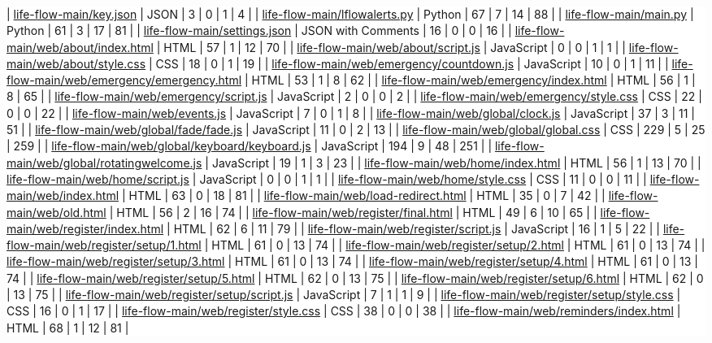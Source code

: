 | [life-flow-main/key.json](/life-flow-main/key.json) | JSON | 3 | 0 | 1 | 4 |
| [life-flow-main/lflowalerts.py](/life-flow-main/lflowalerts.py) | Python | 67 | 7 | 14 | 88 |
| [life-flow-main/main.py](/life-flow-main/main.py) | Python | 61 | 3 | 17 | 81 |
| [life-flow-main/settings.json](/life-flow-main/settings.json) | JSON with Comments | 16 | 0 | 0 | 16 |
| [life-flow-main/web/about/index.html](/life-flow-main/web/about/index.html) | HTML | 57 | 1 | 12 | 70 |
| [life-flow-main/web/about/script.js](/life-flow-main/web/about/script.js) | JavaScript | 0 | 0 | 1 | 1 |
| [life-flow-main/web/about/style.css](/life-flow-main/web/about/style.css) | CSS | 18 | 0 | 1 | 19 |
| [life-flow-main/web/emergency/countdown.js](/life-flow-main/web/emergency/countdown.js) | JavaScript | 10 | 0 | 1 | 11 |
| [life-flow-main/web/emergency/emergency.html](/life-flow-main/web/emergency/emergency.html) | HTML | 53 | 1 | 8 | 62 |
| [life-flow-main/web/emergency/index.html](/life-flow-main/web/emergency/index.html) | HTML | 56 | 1 | 8 | 65 |
| [life-flow-main/web/emergency/script.js](/life-flow-main/web/emergency/script.js) | JavaScript | 2 | 0 | 0 | 2 |
| [life-flow-main/web/emergency/style.css](/life-flow-main/web/emergency/style.css) | CSS | 22 | 0 | 0 | 22 |
| [life-flow-main/web/events.js](/life-flow-main/web/events.js) | JavaScript | 7 | 0 | 1 | 8 |
| [life-flow-main/web/global/clock.js](/life-flow-main/web/global/clock.js) | JavaScript | 37 | 3 | 11 | 51 |
| [life-flow-main/web/global/fade/fade.js](/life-flow-main/web/global/fade/fade.js) | JavaScript | 11 | 0 | 2 | 13 |
| [life-flow-main/web/global/global.css](/life-flow-main/web/global/global.css) | CSS | 229 | 5 | 25 | 259 |
| [life-flow-main/web/global/keyboard/keyboard.js](/life-flow-main/web/global/keyboard/keyboard.js) | JavaScript | 194 | 9 | 48 | 251 |
| [life-flow-main/web/global/rotatingwelcome.js](/life-flow-main/web/global/rotatingwelcome.js) | JavaScript | 19 | 1 | 3 | 23 |
| [life-flow-main/web/home/index.html](/life-flow-main/web/home/index.html) | HTML | 56 | 1 | 13 | 70 |
| [life-flow-main/web/home/script.js](/life-flow-main/web/home/script.js) | JavaScript | 0 | 0 | 1 | 1 |
| [life-flow-main/web/home/style.css](/life-flow-main/web/home/style.css) | CSS | 11 | 0 | 0 | 11 |
| [life-flow-main/web/index.html](/life-flow-main/web/index.html) | HTML | 63 | 0 | 18 | 81 |
| [life-flow-main/web/load-redirect.html](/life-flow-main/web/load-redirect.html) | HTML | 35 | 0 | 7 | 42 |
| [life-flow-main/web/old.html](/life-flow-main/web/old.html) | HTML | 56 | 2 | 16 | 74 |
| [life-flow-main/web/register/final.html](/life-flow-main/web/register/final.html) | HTML | 49 | 6 | 10 | 65 |
| [life-flow-main/web/register/index.html](/life-flow-main/web/register/index.html) | HTML | 62 | 6 | 11 | 79 |
| [life-flow-main/web/register/script.js](/life-flow-main/web/register/script.js) | JavaScript | 16 | 1 | 5 | 22 |
| [life-flow-main/web/register/setup/1.html](/life-flow-main/web/register/setup/1.html) | HTML | 61 | 0 | 13 | 74 |
| [life-flow-main/web/register/setup/2.html](/life-flow-main/web/register/setup/2.html) | HTML | 61 | 0 | 13 | 74 |
| [life-flow-main/web/register/setup/3.html](/life-flow-main/web/register/setup/3.html) | HTML | 61 | 0 | 13 | 74 |
| [life-flow-main/web/register/setup/4.html](/life-flow-main/web/register/setup/4.html) | HTML | 61 | 0 | 13 | 74 |
| [life-flow-main/web/register/setup/5.html](/life-flow-main/web/register/setup/5.html) | HTML | 62 | 0 | 13 | 75 |
| [life-flow-main/web/register/setup/6.html](/life-flow-main/web/register/setup/6.html) | HTML | 62 | 0 | 13 | 75 |
| [life-flow-main/web/register/setup/script.js](/life-flow-main/web/register/setup/script.js) | JavaScript | 7 | 1 | 1 | 9 |
| [life-flow-main/web/register/setup/style.css](/life-flow-main/web/register/setup/style.css) | CSS | 16 | 0 | 1 | 17 |
| [life-flow-main/web/register/style.css](/life-flow-main/web/register/style.css) | CSS | 38 | 0 | 0 | 38 |
| [life-flow-main/web/reminders/index.html](/life-flow-main/web/reminders/index.html) | HTML | 68 | 1 | 12 | 81 |